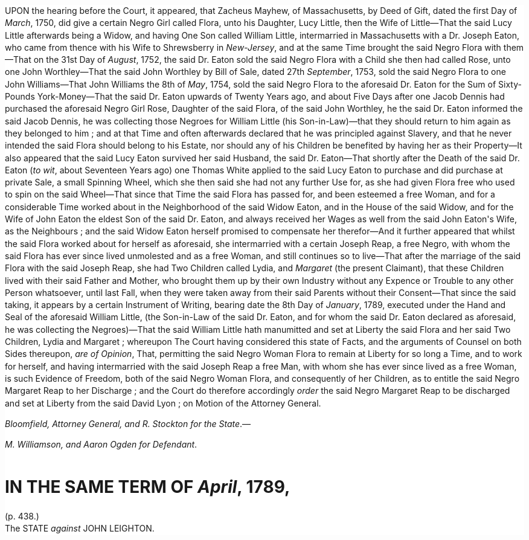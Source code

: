   UPON the hearing before the Court, it appeared, that Zacheus  Mayhew, of  Massachusetts, by Deed of Gift, dated the first Day of *March*,  1750, did give  a certain Negro Girl called Flora, unto his Daughter, Lucy Little, then the Wife of  Little—That the said Lucy Little afterwards being a Widow, and having One  Son called William Little, intermarried in Massachusetts with a Dr. Joseph Eaton,  who came from thence with his Wife to Shrewsberry in *New-Jersey*, and at  the same Time brought the said Negro Flora with them—That on the 31st Day  of *August*, 1752, the said Dr. Eaton sold the said Negro Flora with  a Child she  then had called          Rose, unto one John Worthley—That the said John Worthley by Bill of Sale,  dated 27th *September*, 1753, sold the said Negro Flora to one John  Williams—That John Williams the 8th of *May*, 1754, sold  the said  Negro Flora to the aforesaid Dr. Eaton for the Sum of Sixty-Pounds  York-Money—That the said Dr. Eaton upwards of Twenty Years ago, and  about Five Days after one Jacob Dennis had purchased the aforesaid Negro Girl Rose,  Daughter of the said Flora, of the said John Worthley, he the said Dr. Eaton informed  the said Jacob Dennis, he was collecting those Negroes for William Little (his  Son-in-Law)—that they should return to him again as they belonged to him ;  and at that Time and often afterwards declared that he was principled against Slavery,  and that he never intended the said Flora should belong to his Estate, nor should any  of his Children be benefited by having her as their Property—It also appeared  that the said Lucy Eaton survived her said Husband, the said Dr. Eaton—That  shortly after the Death of the said Dr. Eaton (*to wit*, about  Seventeen Years  ago) one Thomas White applied to the said Lucy Eaton to purchase and did purchase  at private Sale, a small Spinning Wheel, which she then said she had not any further  Use for, as she had given Flora free who used to spin on the said Wheel—That  since that Time the said Flora has passed for, and been esteemed a free Woman, and  for a considerable Time worked about in the Neighborhood of the said Widow Eaton,  and in the House of the said Widow, and for the Wife of John Eaton the eldest Son of  the said Dr. Eaton, and always received her Wages as well from the said John Eaton's  Wife, as the Neighbours ; and the said Widow Eaton herself promised to compensate  her therefor—And it further appeared that whilst the said Flora worked about  for herself as aforesaid, she intermarried with a certain Joseph Reap, a free Negro,  with whom the said Flora has ever since lived unmolested and as a free Woman, and  still continues so to live—That after the marriage of the said Flora with the said  Joseph Reap, she had Two Children called Lydia, and *Margaret*  (the present  Claimant), that these Children lived with their said Father and Mother, who brought  them up by their own Industry without any Expence or Trouble to any other Person  whatsoever, until            last Fall, when they were taken away from their said Parents without their  Consent—That since the said taking, it appears by a certain Instrument of  Writing, bearing date the 8th Day of *January*, 1789, executed under  the Hand  and Seal of the aforesaid William Little, (the Son-in-Law of the said Dr. Eaton, and  for whom the said Dr. Eaton declared as aforesaid, he was collecting the  Negroes)—That the said William Little hath manumitted and set at Liberty the  said Flora and her said Two Children, Lydia and Margaret ; whereupon  The Court having considered this state of Facts, and the arguments of Counsel on both  Sides thereupon, *are of Opinion*, That, permitting the said Negro  Woman  Flora to remain at Liberty for so long a Time, and to work for herself, and having  intermarried with the said Joseph Reap a free Man, with whom she has ever since  lived as a free Woman, is such Evidence of Freedom, both of the said Negro Woman  Flora, and consequently of her Children, as to entitle the said Negro Margaret Reap  to her Discharge ; and the Court do therefore accordingly *order*  the said Negro Margaret Reap to be discharged and set at Liberty from the said David  Lyon ; on  Motion of the Attorney General.  

  *Bloomfield, Attorney General, and R. Stockton for the  State*.—  

  *M. Williamson, and Aaron Ogden for Defendant*.  

      
# IN THE SAME TERM OF *April*, 1789,  
  (p. 438.)  
  The STATE *against* JOHN LEIGHTON.  

